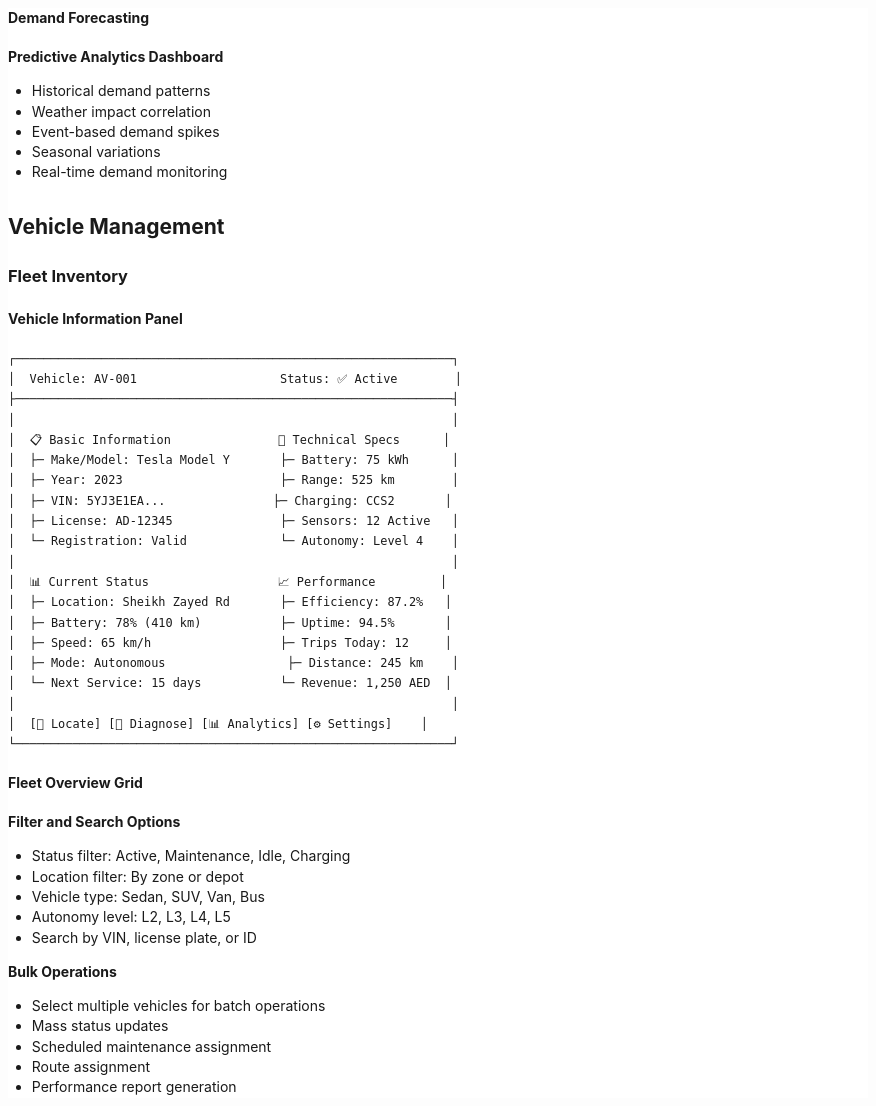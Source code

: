 #### Demand Forecasting

**Predictive Analytics Dashboard**
- Historical demand patterns
- Weather impact correlation
- Event-based demand spikes
- Seasonal variations
- Real-time demand monitoring

## Vehicle Management

### Fleet Inventory

#### Vehicle Information Panel

```
┌─────────────────────────────────────────────────────────────┐
│  Vehicle: AV-001                    Status: ✅ Active        │
├─────────────────────────────────────────────────────────────┤
│                                                             │
│  📋 Basic Information               🔧 Technical Specs      │
│  ├─ Make/Model: Tesla Model Y       ├─ Battery: 75 kWh      │
│  ├─ Year: 2023                      ├─ Range: 525 km        │
│  ├─ VIN: 5YJ3E1EA...               ├─ Charging: CCS2       │
│  ├─ License: AD-12345               ├─ Sensors: 12 Active   │
│  └─ Registration: Valid             └─ Autonomy: Level 4    │
│                                                             │
│  📊 Current Status                  📈 Performance         │
│  ├─ Location: Sheikh Zayed Rd       ├─ Efficiency: 87.2%   │
│  ├─ Battery: 78% (410 km)           ├─ Uptime: 94.5%       │
│  ├─ Speed: 65 km/h                  ├─ Trips Today: 12     │
│  ├─ Mode: Autonomous                 ├─ Distance: 245 km    │
│  └─ Next Service: 15 days           └─ Revenue: 1,250 AED  │
│                                                             │
│  [📍 Locate] [🔧 Diagnose] [📊 Analytics] [⚙️ Settings]    │
└─────────────────────────────────────────────────────────────┘
```

#### Fleet Overview Grid

**Filter and Search Options**
- Status filter: Active, Maintenance, Idle, Charging
- Location filter: By zone or depot
- Vehicle type: Sedan, SUV, Van, Bus
- Autonomy level: L2, L3, L4, L5
- Search by VIN, license plate, or ID

**Bulk Operations**
- Select multiple vehicles for batch operations
- Mass status updates
- Scheduled maintenance assignment
- Route assignment
- Performance report generation
